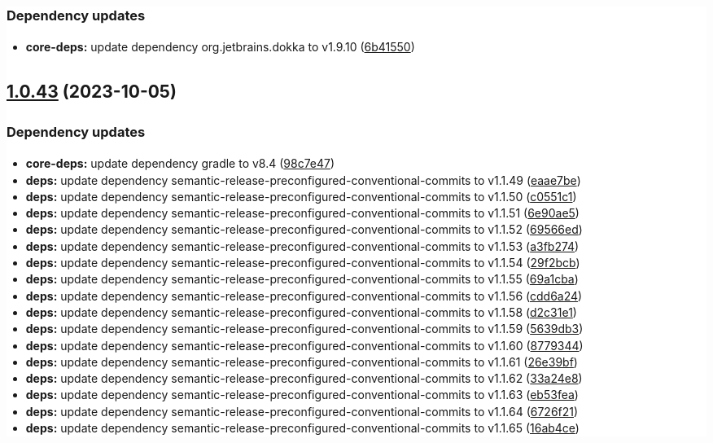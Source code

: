 
### Dependency updates

* **core-deps:** update dependency org.jetbrains.dokka to v1.9.10 ([6b41550](https://github.com/DanySK/Template-for-Gradle-Plugins/commit/6b41550c028664a08b011b16ad2cec1106adb41b))

## [1.0.43](https://github.com/DanySK/Template-for-Gradle-Plugins/compare/1.0.42...1.0.43) (2023-10-05)


### Dependency updates

* **core-deps:** update dependency gradle to v8.4 ([98c7e47](https://github.com/DanySK/Template-for-Gradle-Plugins/commit/98c7e475cd71605bfbee6a5a05e38cd83fdf9dd2))
* **deps:** update dependency semantic-release-preconfigured-conventional-commits to v1.1.49 ([eaae7be](https://github.com/DanySK/Template-for-Gradle-Plugins/commit/eaae7be06099488b1006a86bb4428a41e034725b))
* **deps:** update dependency semantic-release-preconfigured-conventional-commits to v1.1.50 ([c0551c1](https://github.com/DanySK/Template-for-Gradle-Plugins/commit/c0551c14e785f4eb91be1e898687068b8b1f6954))
* **deps:** update dependency semantic-release-preconfigured-conventional-commits to v1.1.51 ([6e90ae5](https://github.com/DanySK/Template-for-Gradle-Plugins/commit/6e90ae5908969600b0f3d043c9943724db4c3172))
* **deps:** update dependency semantic-release-preconfigured-conventional-commits to v1.1.52 ([69566ed](https://github.com/DanySK/Template-for-Gradle-Plugins/commit/69566ed4c1a2fd90e53825ba50c2429ddd560d38))
* **deps:** update dependency semantic-release-preconfigured-conventional-commits to v1.1.53 ([a3fb274](https://github.com/DanySK/Template-for-Gradle-Plugins/commit/a3fb27492aa75b069f6118977572fa57595a1286))
* **deps:** update dependency semantic-release-preconfigured-conventional-commits to v1.1.54 ([29f2bcb](https://github.com/DanySK/Template-for-Gradle-Plugins/commit/29f2bcb6a1fd9163f923a9ddaf22f45b40d08d8e))
* **deps:** update dependency semantic-release-preconfigured-conventional-commits to v1.1.55 ([69a1cba](https://github.com/DanySK/Template-for-Gradle-Plugins/commit/69a1cba78baf768ea6ab5c96bd66d11461f74743))
* **deps:** update dependency semantic-release-preconfigured-conventional-commits to v1.1.56 ([cdd6a24](https://github.com/DanySK/Template-for-Gradle-Plugins/commit/cdd6a24192a0430ac4df40e48722ce8ff7d7c342))
* **deps:** update dependency semantic-release-preconfigured-conventional-commits to v1.1.58 ([d2c31e1](https://github.com/DanySK/Template-for-Gradle-Plugins/commit/d2c31e1f3250239810b8ad390843c961966dd86d))
* **deps:** update dependency semantic-release-preconfigured-conventional-commits to v1.1.59 ([5639db3](https://github.com/DanySK/Template-for-Gradle-Plugins/commit/5639db36afdb628c68d3609cbb3944b2cfa1e4ca))
* **deps:** update dependency semantic-release-preconfigured-conventional-commits to v1.1.60 ([8779344](https://github.com/DanySK/Template-for-Gradle-Plugins/commit/8779344445eebda617f1edb7533386d3a42326db))
* **deps:** update dependency semantic-release-preconfigured-conventional-commits to v1.1.61 ([26e39bf](https://github.com/DanySK/Template-for-Gradle-Plugins/commit/26e39bf5451a8ed19a93ea81bf8ee35996bf8c61))
* **deps:** update dependency semantic-release-preconfigured-conventional-commits to v1.1.62 ([33a24e8](https://github.com/DanySK/Template-for-Gradle-Plugins/commit/33a24e8cc12262c3be154a1f5e296ade9191f668))
* **deps:** update dependency semantic-release-preconfigured-conventional-commits to v1.1.63 ([eb53fea](https://github.com/DanySK/Template-for-Gradle-Plugins/commit/eb53fea34dd982fbcc67fad834eb7e4311b569ca))
* **deps:** update dependency semantic-release-preconfigured-conventional-commits to v1.1.64 ([6726f21](https://github.com/DanySK/Template-for-Gradle-Plugins/commit/6726f210a5f6ca41279b63422b9080baf67ac661))
* **deps:** update dependency semantic-release-preconfigured-conventional-commits to v1.1.65 ([16ab4ce](https://github.com/DanySK/Template-for-Gradle-Plugins/commit/16ab4ce5d602e354cc01f4fa224c1ec5212be401))